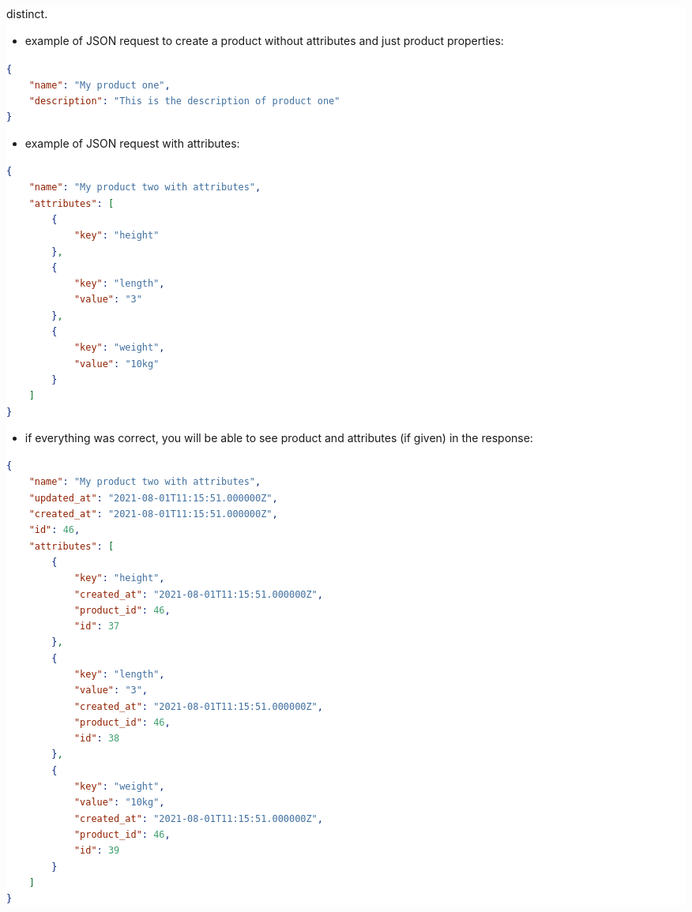   distinct.
- example of JSON request to create a product without attributes and just product properties:
```JSON
{
    "name": "My product one",
    "description": "This is the description of product one"
}
```
- example of JSON request with attributes:
```JSON
{
    "name": "My product two with attributes",
    "attributes": [
        {
            "key": "height"
        },
        {
            "key": "length",
            "value": "3"
        },
        {
            "key": "weight",
            "value": "10kg"
        }
    ]
}
``` 
- if everything was correct, you will be able to see product and attributes (if given) in the response:
```JSON
{
    "name": "My product two with attributes",
    "updated_at": "2021-08-01T11:15:51.000000Z",
    "created_at": "2021-08-01T11:15:51.000000Z",
    "id": 46,
    "attributes": [
        {
            "key": "height",
            "created_at": "2021-08-01T11:15:51.000000Z",
            "product_id": 46,
            "id": 37
        },
        {
            "key": "length",
            "value": "3",
            "created_at": "2021-08-01T11:15:51.000000Z",
            "product_id": 46,
            "id": 38
        },
        {
            "key": "weight",
            "value": "10kg",
            "created_at": "2021-08-01T11:15:51.000000Z",
            "product_id": 46,
            "id": 39
        }
    ]
}
```
